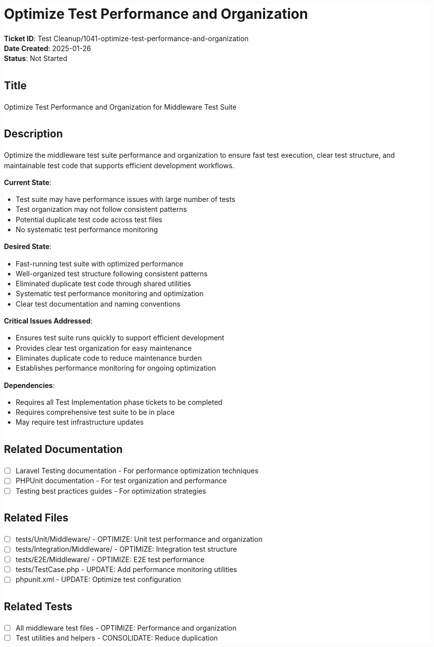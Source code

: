 # Optimize Test Performance and Organization

**Ticket ID**: Test Cleanup/1041-optimize-test-performance-and-organization  
**Date Created**: 2025-01-26  
**Status**: Not Started  

## Title
Optimize Test Performance and Organization for Middleware Test Suite

## Description
Optimize the middleware test suite performance and organization to ensure fast test execution, clear test structure, and maintainable test code that supports efficient development workflows.

**Current State**: 
- Test suite may have performance issues with large number of tests
- Test organization may not follow consistent patterns
- Potential duplicate test code across test files
- No systematic test performance monitoring

**Desired State**:
- Fast-running test suite with optimized performance
- Well-organized test structure following consistent patterns
- Eliminated duplicate test code through shared utilities
- Systematic test performance monitoring and optimization
- Clear test documentation and naming conventions

**Critical Issues Addressed**:
- Ensures test suite runs quickly to support efficient development
- Provides clear test organization for easy maintenance
- Eliminates duplicate code to reduce maintenance burden
- Establishes performance monitoring for ongoing optimization

**Dependencies**:
- Requires all Test Implementation phase tickets to be completed
- Requires comprehensive test suite to be in place
- May require test infrastructure updates

## Related Documentation
- [ ] Laravel Testing documentation - For performance optimization techniques
- [ ] PHPUnit documentation - For test organization and performance
- [ ] Testing best practices guides - For optimization strategies

## Related Files
- [ ] tests/Unit/Middleware/ - OPTIMIZE: Unit test performance and organization
- [ ] tests/Integration/Middleware/ - OPTIMIZE: Integration test structure
- [ ] tests/E2E/Middleware/ - OPTIMIZE: E2E test performance
- [ ] tests/TestCase.php - UPDATE: Add performance monitoring utilities
- [ ] phpunit.xml - UPDATE: Optimize test configuration

## Related Tests
- [ ] All middleware test files - OPTIMIZE: Performance and organization
- [ ] Test utilities and helpers - CONSOLIDATE: Reduce duplication
